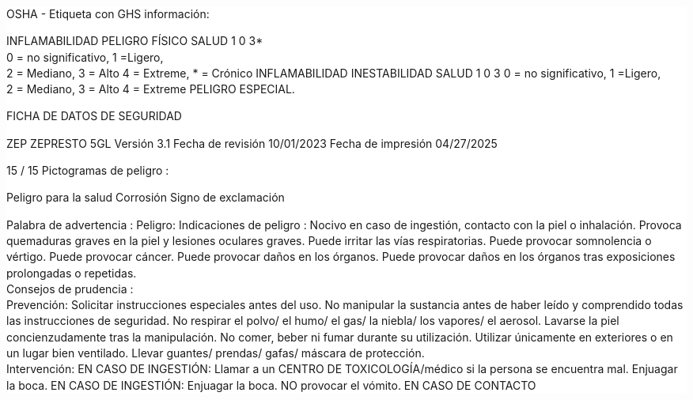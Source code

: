  
 
 
 
 
 
 
 
 
 
 
OSHA - Etiqueta con GHS información: 
 
INFLAMABILIDAD 
PELIGRO FÍSICO 
SALUD 
1 
0 
3*  
0 = no significativo, 1 =Ligero,  
2 = Mediano, 3 = Alto 
4 = Extreme, * = Crónico 
INFLAMABILIDAD 
INESTABILIDAD 
SALUD 
1 
0 
3 
0 = no significativo, 1 =Ligero,  
2 = Mediano, 3 = Alto 
4 = Extreme 
PELIGRO ESPECIAL. 
 
FICHA DE DATOS DE SEGURIDAD 
 
ZEP ZEPRESTO 5GL 
Versión 3.1 
Fecha de revisión 10/01/2023 
Fecha de impresión 
04/27/2025  
 
 
15 / 15 
Pictogramas de peligro 
:
  
Peligro para la 
salud 
Corrosión 
Signo de 
exclamación 
 
 
Palabra de advertencia 
: Peligro: 
Indicaciones de peligro 
: Nocivo en caso de ingestión, contacto con la piel o inhalación. Provoca quemaduras 
graves en la piel y lesiones oculares graves. Puede irritar las vías respiratorias. Puede 
provocar somnolencia o vértigo. Puede provocar cáncer. Puede provocar daños en los 
órganos. Puede provocar daños en los órganos tras exposiciones prolongadas o 
repetidas.  
Consejos de prudencia 
:  
Prevención: Solicitar instrucciones especiales antes del uso. No manipular la 
sustancia antes de haber leído y comprendido todas las instrucciones de seguridad. No 
respirar el polvo/ el humo/ el gas/ la niebla/ los vapores/ el aerosol. Lavarse la piel 
concienzudamente tras la manipulación. No comer, beber ni fumar durante su 
utilización. Utilizar únicamente en exteriores o en un lugar bien ventilado. Llevar 
guantes/ prendas/ gafas/ máscara de protección.  
Intervención: EN CASO DE INGESTIÓN: Llamar a un CENTRO DE 
TOXICOLOGÍA/médico si la persona se encuentra mal. Enjuagar la boca. EN CASO 
DE INGESTIÓN: Enjuagar la boca. NO provocar el vómito. EN CASO DE CONTACTO 